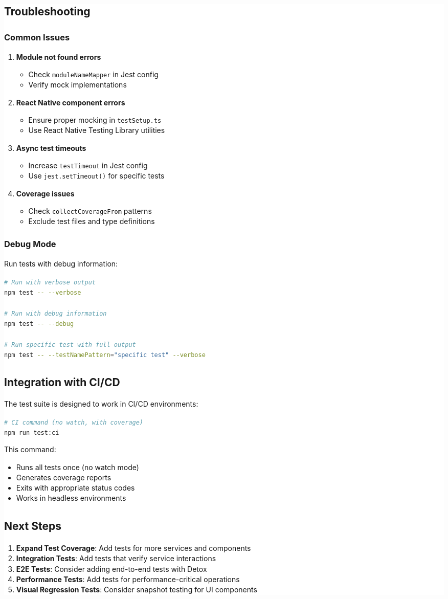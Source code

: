## Troubleshooting

### Common Issues

1. **Module not found errors**
   - Check `moduleNameMapper` in Jest config
   - Verify mock implementations

2. **React Native component errors**
   - Ensure proper mocking in `testSetup.ts`
   - Use React Native Testing Library utilities

3. **Async test timeouts**
   - Increase `testTimeout` in Jest config
   - Use `jest.setTimeout()` for specific tests

4. **Coverage issues**
   - Check `collectCoverageFrom` patterns
   - Exclude test files and type definitions

### Debug Mode

Run tests with debug information:

```bash
# Run with verbose output
npm test -- --verbose

# Run with debug information
npm test -- --debug

# Run specific test with full output
npm test -- --testNamePattern="specific test" --verbose
```

## Integration with CI/CD

The test suite is designed to work in CI/CD environments:

```bash
# CI command (no watch, with coverage)
npm run test:ci
```

This command:
- Runs all tests once (no watch mode)
- Generates coverage reports
- Exits with appropriate status codes
- Works in headless environments

## Next Steps

1. **Expand Test Coverage**: Add tests for more services and components
2. **Integration Tests**: Add tests that verify service interactions
3. **E2E Tests**: Consider adding end-to-end tests with Detox
4. **Performance Tests**: Add tests for performance-critical operations
5. **Visual Regression Tests**: Consider snapshot testing for UI components
